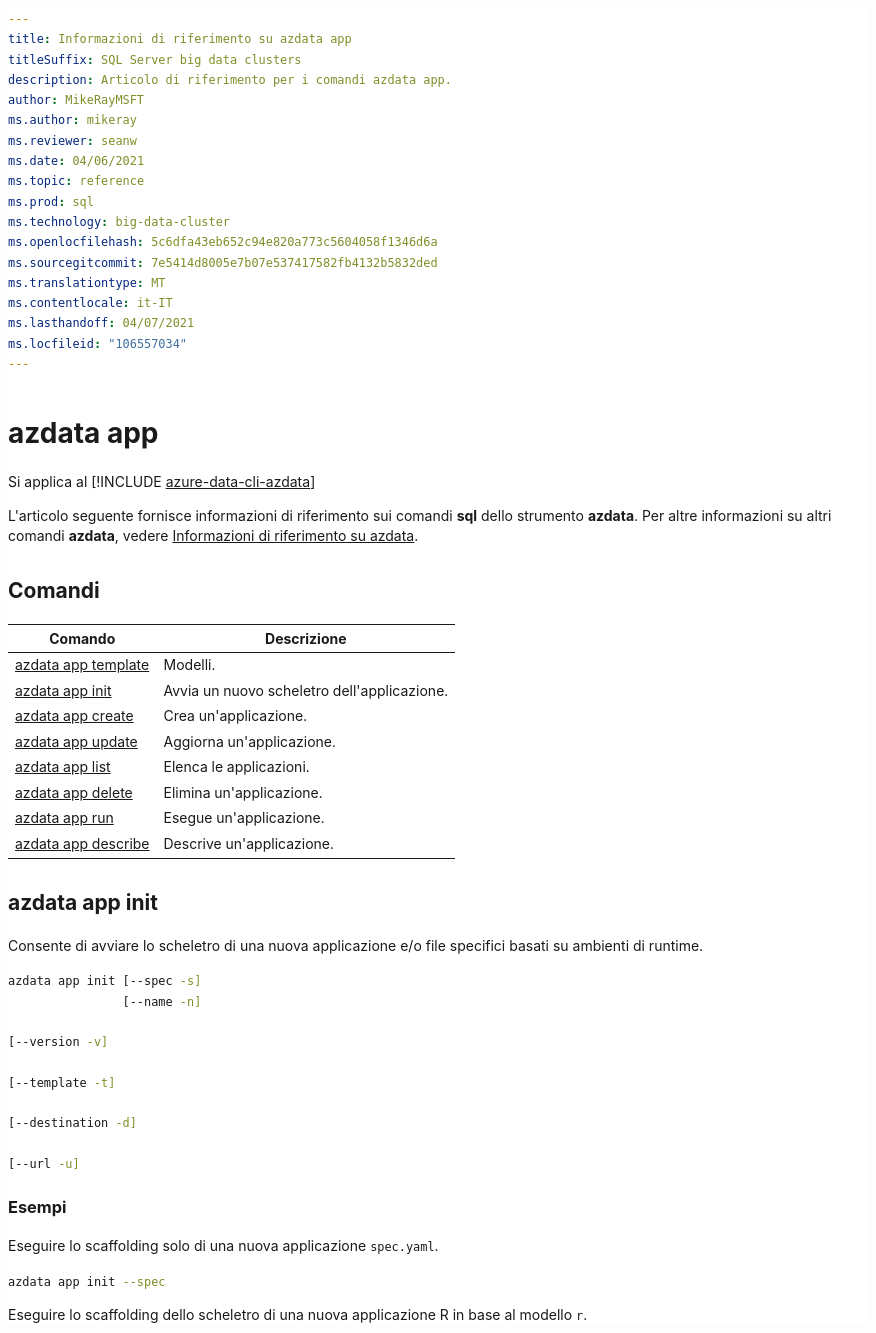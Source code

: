 ```yaml
---
title: Informazioni di riferimento su azdata app
titleSuffix: SQL Server big data clusters
description: Articolo di riferimento per i comandi azdata app.
author: MikeRayMSFT
ms.author: mikeray
ms.reviewer: seanw
ms.date: 04/06/2021
ms.topic: reference
ms.prod: sql
ms.technology: big-data-cluster
ms.openlocfilehash: 5c6dfa43eb652c94e820a773c5604058f1346d6a
ms.sourcegitcommit: 7e5414d8005e7b07e537417582fb4132b5832ded
ms.translationtype: MT
ms.contentlocale: it-IT
ms.lasthandoff: 04/07/2021
ms.locfileid: "106557034"
---
```

# <a name="azdata-app"></a>azdata app

Si applica al [!INCLUDE [azure-data-cli-azdata](../../includes/azure-data-cli-azdata.md)]

L'articolo seguente fornisce informazioni di riferimento sui comandi **sql** dello strumento **azdata**. Per altre informazioni su altri comandi **azdata**, vedere [Informazioni di riferimento su azdata](reference-azdata.md).

## <a name="commands"></a>Comandi

|Comando|Descrizione|
| --- | --- |
[azdata app template](reference-azdata-app-template.md) | Modelli.
[azdata app init](#azdata-app-init) | Avvia un nuovo scheletro dell'applicazione.
[azdata app create](#azdata-app-create) | Crea un'applicazione.
[azdata app update](#azdata-app-update) | Aggiorna un'applicazione.
[azdata app list](#azdata-app-list) | Elenca le applicazioni.
[azdata app delete](#azdata-app-delete) | Elimina un'applicazione.
[azdata app run](#azdata-app-run) | Esegue un'applicazione.
[azdata app describe](#azdata-app-describe) | Descrive un'applicazione.
## <a name="azdata-app-init"></a>azdata app init
Consente di avviare lo scheletro di una nuova applicazione e/o file specifici basati su ambienti di runtime.
```bash
azdata app init [--spec -s] 
                [--name -n]  
                
[--version -v]  
                
[--template -t]  
                
[--destination -d]  
                
[--url -u]
```
### <a name="examples"></a>Esempi
Eseguire lo scaffolding solo di una nuova applicazione `spec.yaml`.
```bash
azdata app init --spec
```
Eseguire lo scaffolding dello scheletro di una nuova applicazione R in base al modello `r`.
```bash
```